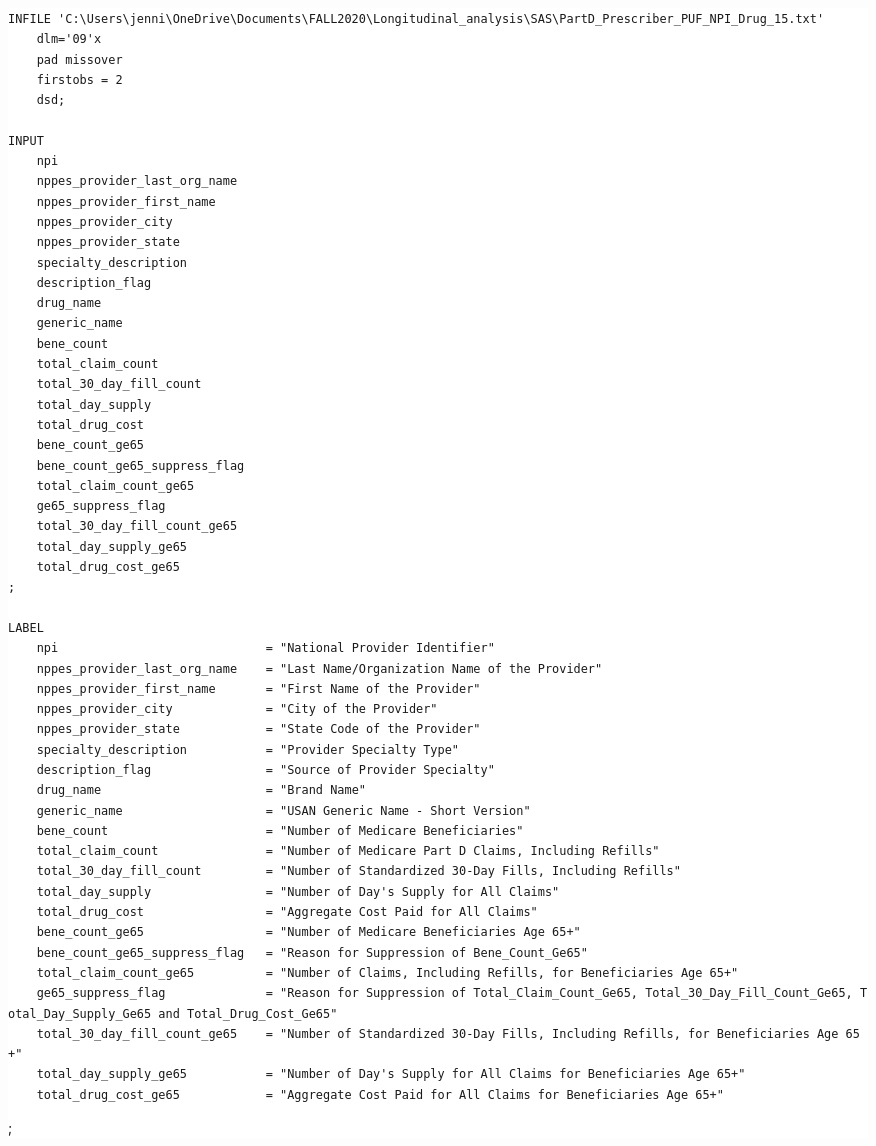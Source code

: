 	INFILE 'C:\Users\jenni\OneDrive\Documents\FALL2020\Longitudinal_analysis\SAS\PartD_Prescriber_PUF_NPI_Drug_15.txt'
		dlm='09'x
		pad missover
		firstobs = 2
		dsd;

	INPUT
		npi							
		nppes_provider_last_org_name
		nppes_provider_first_name
		nppes_provider_city
		nppes_provider_state
		specialty_description
		description_flag
		drug_name
		generic_name
		bene_count
		total_claim_count
		total_30_day_fill_count
		total_day_supply
		total_drug_cost
		bene_count_ge65
		bene_count_ge65_suppress_flag
		total_claim_count_ge65
		ge65_suppress_flag
		total_30_day_fill_count_ge65
		total_day_supply_ge65
		total_drug_cost_ge65
	;	

	LABEL
		npi								= "National Provider Identifier"
		nppes_provider_last_org_name	= "Last Name/Organization Name of the Provider"
		nppes_provider_first_name		= "First Name of the Provider"
		nppes_provider_city				= "City of the Provider"
		nppes_provider_state			= "State Code of the Provider"
		specialty_description			= "Provider Specialty Type"
		description_flag				= "Source of Provider Specialty"
		drug_name		 		 		= "Brand Name"
		generic_name					= "USAN Generic Name - Short Version"
		bene_count						= "Number of Medicare Beneficiaries"
		total_claim_count 				= "Number of Medicare Part D Claims, Including Refills"
		total_30_day_fill_count			= "Number of Standardized 30-Day Fills, Including Refills"
		total_day_supply 				= "Number of Day's Supply for All Claims"
		total_drug_cost 				= "Aggregate Cost Paid for All Claims"
		bene_count_ge65					= "Number of Medicare Beneficiaries Age 65+"
		bene_count_ge65_suppress_flag	= "Reason for Suppression of Bene_Count_Ge65"
		total_claim_count_ge65			= "Number of Claims, Including Refills, for Beneficiaries Age 65+"
		ge65_suppress_flag				= "Reason for Suppression of Total_Claim_Count_Ge65, Total_30_Day_Fill_Count_Ge65, Total_Day_Supply_Ge65 and Total_Drug_Cost_Ge65"
		total_30_day_fill_count_ge65	= "Number of Standardized 30-Day Fills, Including Refills, for Beneficiaries Age 65+"
		total_day_supply_ge65			= "Number of Day's Supply for All Claims for Beneficiaries Age 65+"
		total_drug_cost_ge65			= "Aggregate Cost Paid for All Claims for Beneficiaries Age 65+"
;
